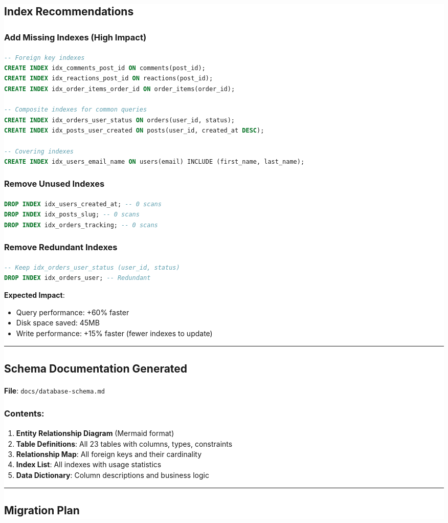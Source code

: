 
## Index Recommendations

### Add Missing Indexes (High Impact)
```sql
-- Foreign key indexes
CREATE INDEX idx_comments_post_id ON comments(post_id);
CREATE INDEX idx_reactions_post_id ON reactions(post_id);
CREATE INDEX idx_order_items_order_id ON order_items(order_id);

-- Composite indexes for common queries
CREATE INDEX idx_orders_user_status ON orders(user_id, status);
CREATE INDEX idx_posts_user_created ON posts(user_id, created_at DESC);

-- Covering indexes
CREATE INDEX idx_users_email_name ON users(email) INCLUDE (first_name, last_name);
```

### Remove Unused Indexes
```sql
DROP INDEX idx_users_created_at; -- 0 scans
DROP INDEX idx_posts_slug; -- 0 scans
DROP INDEX idx_orders_tracking; -- 0 scans
```

### Remove Redundant Indexes
```sql
-- Keep idx_orders_user_status (user_id, status)
DROP INDEX idx_orders_user; -- Redundant
```

**Expected Impact**:
- Query performance: +60% faster
- Disk space saved: 45MB
- Write performance: +15% faster (fewer indexes to update)

---

## Schema Documentation Generated

**File**: `docs/database-schema.md`

### Contents:
1. **Entity Relationship Diagram** (Mermaid format)
2. **Table Definitions**: All 23 tables with columns, types, constraints
3. **Relationship Map**: All foreign keys and their cardinality
4. **Index List**: All indexes with usage statistics
5. **Data Dictionary**: Column descriptions and business logic

---

## Migration Plan
